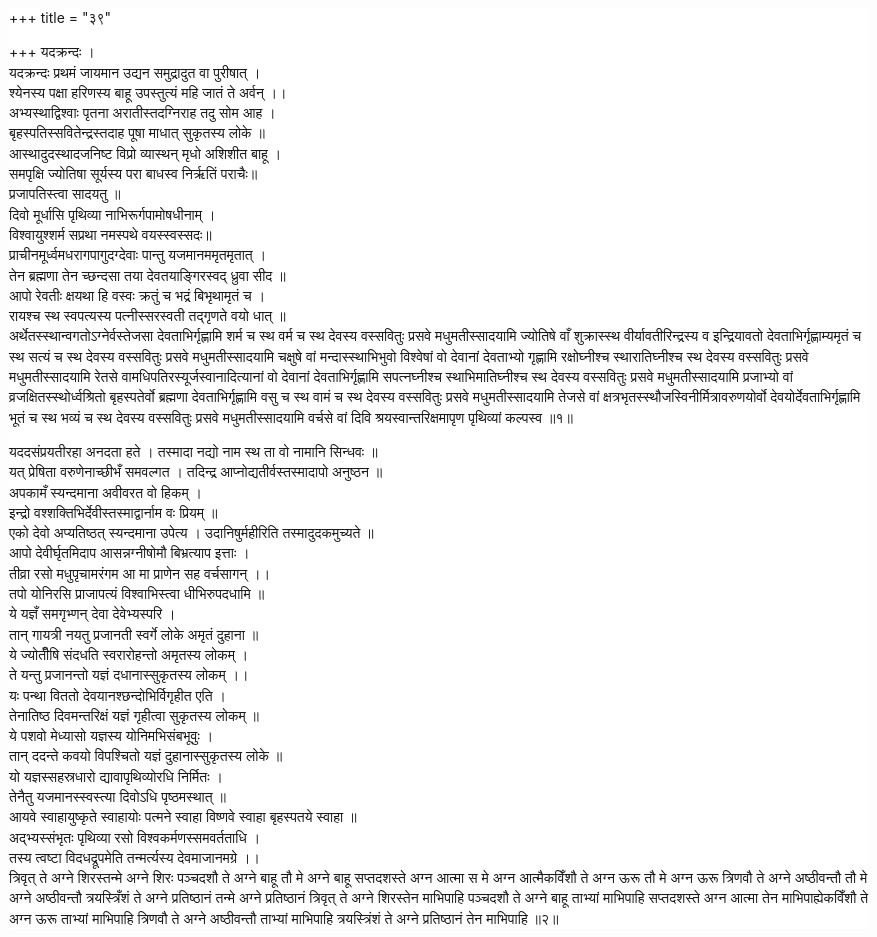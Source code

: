 +++
title = "३९"

+++
यदक्रन्दः ।  
यदक्रन्दः प्रथमं जायमान उद्यन समुद्रादुत वा पुरीषात् ।  
श्येनस्य पक्षा हरिणस्य बाहू उपस्तुत्यं महि जातं ते अर्वन् ।।  
अभ्यस्थाद्विश्वाः पृतना अरातीस्तदग्निराह तदु सोम आह ।  
बृहस्पतिस्सवितेन्द्रस्तदाह पूषा माधात् सुकृतस्य लोके ॥  
आस्थादुदस्थादजनिष्ट विप्रो व्यास्थन् मृधो अशिशीत बाहू ।  
समपृक्षि ज्योतिषा सूर्यस्य परा बाधस्व निर्ऋतिं पराचैः॥  
प्रजापतिस्त्वा सादयतु ॥  
दिवो मूर्धासि पृथिव्या नाभिरूर्गपामोषधीनाम् ।  
विश्वायुश्शर्म सप्रथा नमस्पथे वयस्स्वस्सदः॥  
प्राचीनमूर्ध्वमधरागपागुदग्देवाः पान्तु यजमानममृतमृतात् ।  
तेन ब्रह्मणा तेन च्छन्दसा तया देवतयाङ्गिरस्वद् ध्रुवा सीद ॥  
आपो रेवतीः क्षयथा हि वस्वः क्रतुं च भद्रं बिभृथामृतं च ।  
रायश्च स्थ स्वपत्यस्य पत्नीस्सरस्वती तद्गृणते वयो धात् ॥  
अर्थेतस्स्थान्वगतोऽग्नेर्वस्तेजसा देवताभिर्गृह्णामि शर्म च स्थ वर्म च स्थ देवस्य वस्सवितुः प्रसवे मधुमतीस्सादयामि ज्योतिषे वाँ शुक्रास्स्थ वीर्यावतीरिन्द्रस्य व इन्द्रियावतो देवताभिर्गृह्णाम्यमृतं च स्थ सत्यं च स्थ देवस्य वस्सवितुः प्रसवे मधुमतीस्सादयामि चक्षुषे वां मन्दास्स्थाभिभुवो विश्वेषां वो देवानां देवताभ्यो गृह्णामि रक्षोघ्नीश्च स्थारातिघ्नीश्च स्थ देवस्य वस्सवितुः प्रसवे मधुमतीस्सादयामि रेतसे वामधिपतिरस्यूर्जस्वानादित्यानां वो देवानां देवताभिर्गृह्णामि सपत्नघ्नीश्च स्थाभिमातिघ्नीश्च स्थ देवस्य वस्सवितुः प्रसवे मधुमतीस्सादयामि प्रजाभ्यो वां व्रजक्षितस्स्थोर्ध्वश्रितो बृहस्पतेर्वो ब्रह्मणा देवताभिर्गृह्णामि वसु च स्थ वामं च स्थ देवस्य वस्सवितुः प्रसवे मधुमतीस्सादयामि तेजसे वां क्षत्रभृतस्स्थौजस्विनीर्मित्रावरुणयोर्वो देवयोर्देवताभिर्गृह्णामि भूतं च स्थ भव्यं च स्थ देवस्य वस्सवितुः प्रसवे मधुमतीस्सादयामि वर्चसे वां दिवि श्रयस्वान्तरिक्षमापृण पृथिव्यां कल्पस्व ॥१॥  
  
यददसंप्रयतीरहा अनदता हते । तस्मादा नद्यो नाम स्थ ता वो नामानि सिन्धवः ॥  
यत् प्रेषिता वरुणेनाच्छीभँ समवल्गत । तदिन्द्र आप्नोद्यतीर्वस्तस्मादापो अनुष्ठन ॥  
अपकामँ स्यन्दमाना अवीवरत वो हिकम् ।  
इन्द्रो वश्शक्तिभिर्देवीस्तस्माद्वार्नाम वः प्रियम् ॥  
एको देवो अप्यतिष्ठत् स्यन्दमाना उपेत्य । उदानिषुर्महीरिति तस्मादुदकमुच्यते ॥  
आपो देवीर्घृतमिदाप आसन्नग्नीषोमौ बिभ्रत्याप इत्ताः ।  
तीव्रा रसो मधुपृचामरंगम आ मा प्राणेन सह वर्चसागन् ।।  
तपो योनिरसि प्राजापत्यं विश्वाभिस्त्वा धीभिरुपदधामि ॥  
ये यज्ञँ समगृभ्णन् देवा देवेभ्यस्परि ।  
तान् गायत्री नयतु प्रजानती स्वर्गे लोके अमृतं दुहाना ॥  
ये ज्योतीँषि संदधति स्वरारोहन्तो अमृतस्य लोकम् ।  
ते यन्तु प्रजानन्तो यज्ञं दधानास्सुकृतस्य लोकम् ।।  
यः पन्था विततो देवयानश्छन्दोभिर्विगृहीत एति ।  
तेनातिष्ठ दिवमन्तरिक्षं यज्ञं गृहीत्वा सुकृतस्य लोकम् ॥  
ये पशवो मेध्यासो यज्ञस्य योनिमभिसंबभूवुः ।  
तान् ददन्ते कवयो विपश्चितो यज्ञं दुहानास्सुकृतस्य लोके ॥  
यो यज्ञस्सहस्रधारो द्यावापृथिव्योरधि निर्मितः ।  
तेनैतु यजमानस्स्वस्त्या दिवोऽधि पृष्ठमस्थात् ॥  
आयवे स्वाहायुष्कृते स्वाहायोः पत्मने स्वाहा विष्णवे स्वाहा बृहस्पतये स्वाहा ॥  
अद्भ्यस्संभृतः पृथिव्या रसो विश्वकर्मणस्समवर्तताधि ।  
तस्य त्वष्टा विदधद्रूपमेति तन्मर्त्यस्य देवमाजानमग्रे ।।  
त्रिवृत् ते अग्ने शिरस्तन्मे अग्ने शिरः पञ्चदशौ ते अग्ने बाहू तौ मे अग्ने बाहू सप्तदशस्ते अग्न आत्मा स मे अग्न आत्मैकविँशौ ते अग्न ऊरू तौ मे अग्न ऊरू त्रिणवौ ते अग्ने अष्ठीवन्तौ तौ मे अग्ने अष्ठीवन्तौ त्रयस्त्रिँशं ते अग्ने प्रतिष्ठानं तन्मे अग्ने प्रतिष्ठानं त्रिवृत् ते अग्ने शिरस्तेन माभिपाहि पञ्चदशौ ते अग्ने बाहू ताभ्यां माभिपाहि सप्तदशस्ते अग्न आत्मा तेन माभिपाह्येकविँशौ ते अग्न ऊरू ताभ्यां माभिपाहि त्रिणवौ ते अग्ने अष्ठीवन्तौ ताभ्यां माभिपाहि त्रयस्त्रिंशं ते अग्ने प्रतिष्ठानं तेन माभिपाहि ॥२॥  
  